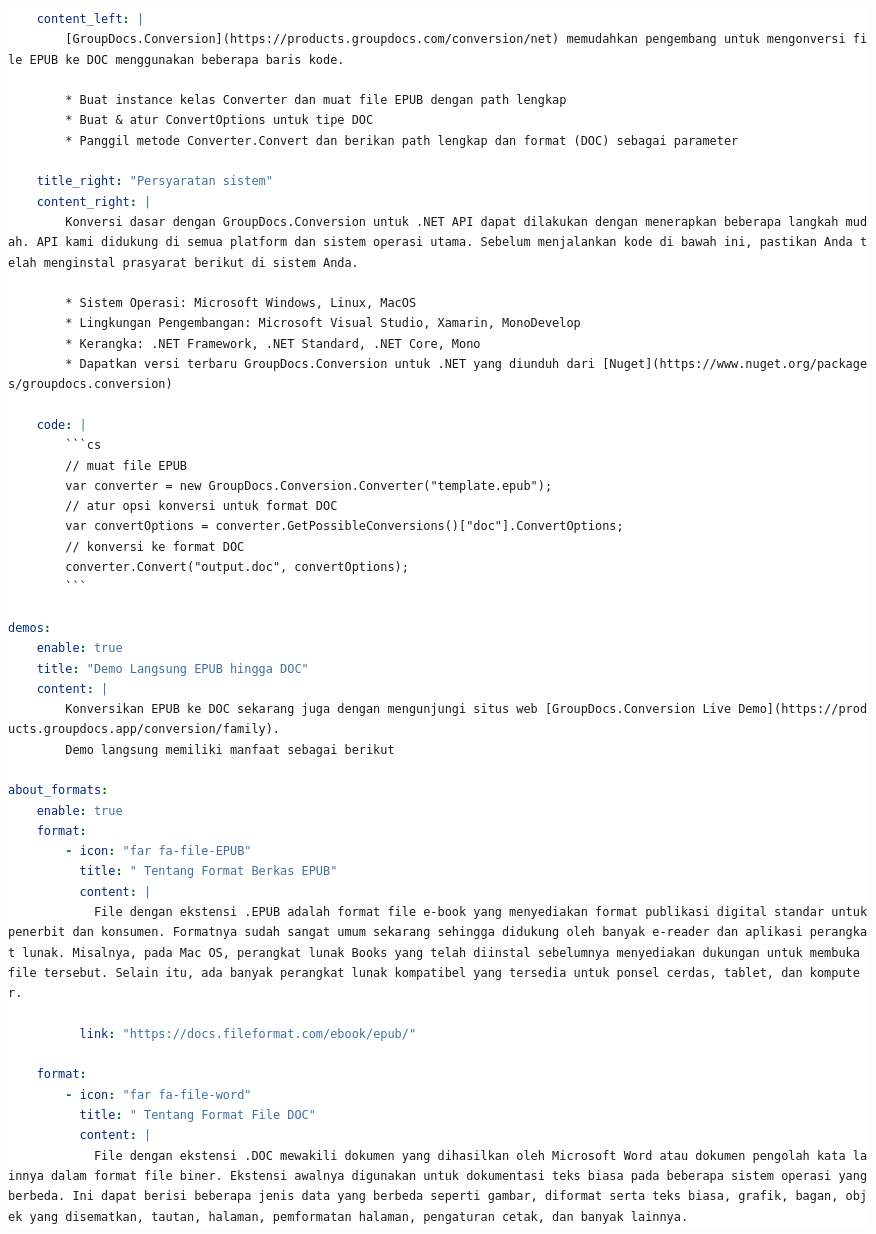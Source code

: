 ```yaml
    content_left: |
        [GroupDocs.Conversion](https://products.groupdocs.com/conversion/net) memudahkan pengembang untuk mengonversi file EPUB ke DOC menggunakan beberapa baris kode.

        * Buat instance kelas Converter dan muat file EPUB dengan path lengkap
        * Buat & atur ConvertOptions untuk tipe DOC
        * Panggil metode Converter.Convert dan berikan path lengkap dan format (DOC) sebagai parameter
        
    title_right: "Persyaratan sistem"
    content_right: |
        Konversi dasar dengan GroupDocs.Conversion untuk .NET API dapat dilakukan dengan menerapkan beberapa langkah mudah. API kami didukung di semua platform dan sistem operasi utama. Sebelum menjalankan kode di bawah ini, pastikan Anda telah menginstal prasyarat berikut di sistem Anda.

        * Sistem Operasi: Microsoft Windows, Linux, MacOS
        * Lingkungan Pengembangan: Microsoft Visual Studio, Xamarin, MonoDevelop
        * Kerangka: .NET Framework, .NET Standard, .NET Core, Mono
        * Dapatkan versi terbaru GroupDocs.Conversion untuk .NET yang diunduh dari [Nuget](https://www.nuget.org/packages/groupdocs.conversion)
        
    code: |
        ```cs
        // muat file EPUB
        var converter = new GroupDocs.Conversion.Converter("template.epub");
        // atur opsi konversi untuk format DOC
        var convertOptions = converter.GetPossibleConversions()["doc"].ConvertOptions;
        // konversi ke format DOC
        converter.Convert("output.doc", convertOptions);
        ```
        
demos:
    enable: true
    title: "Demo Langsung EPUB hingga DOC"
    content: |
        Konversikan EPUB ke DOC sekarang juga dengan mengunjungi situs web [GroupDocs.Conversion Live Demo](https://products.groupdocs.app/conversion/family).  
        Demo langsung memiliki manfaat sebagai berikut
        
about_formats:
    enable: true
    format:
        - icon: "far fa-file-EPUB"
          title: " Tentang Format Berkas EPUB"
          content: |
            File dengan ekstensi .EPUB adalah format file e-book yang menyediakan format publikasi digital standar untuk penerbit dan konsumen. Formatnya sudah sangat umum sekarang sehingga didukung oleh banyak e-reader dan aplikasi perangkat lunak. Misalnya, pada Mac OS, perangkat lunak Books yang telah diinstal sebelumnya menyediakan dukungan untuk membuka file tersebut. Selain itu, ada banyak perangkat lunak kompatibel yang tersedia untuk ponsel cerdas, tablet, dan komputer.

          link: "https://docs.fileformat.com/ebook/epub/"

    format:
        - icon: "far fa-file-word"
          title: " Tentang Format File DOC"
          content: |
            File dengan ekstensi .DOC mewakili dokumen yang dihasilkan oleh Microsoft Word atau dokumen pengolah kata lainnya dalam format file biner. Ekstensi awalnya digunakan untuk dokumentasi teks biasa pada beberapa sistem operasi yang berbeda. Ini dapat berisi beberapa jenis data yang berbeda seperti gambar, diformat serta teks biasa, grafik, bagan, objek yang disematkan, tautan, halaman, pemformatan halaman, pengaturan cetak, dan banyak lainnya.

```